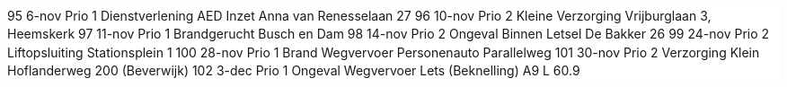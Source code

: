 <tr>
<td>95</td>
<td>6-nov</td>
<td>Prio 1 Dienstverlening AED Inzet</td>
<td>Anna van Renesselaan 27</td>
</tr>

<tr>
<td>96</td>
<td>10-nov</td>
<td>Prio 2 Kleine Verzorging</td>
<td>Vrijburglaan 3, Heemskerk</td>
</tr>

<tr>
<td>97</td>
<td>11-nov</td>
<td>Prio 1 Brandgerucht</td>
<td>Busch en Dam</td>
</tr>

<tr>
<td>98</td>
<td>14-nov</td>
<td>Prio 2 Ongeval Binnen Letsel</td>
<td>De Bakker 26</td>
</tr>

<tr>
<td>99</td>
<td>24-nov</td>
<td>Prio 2 Liftopsluiting</td>
<td>Stationsplein 1</td>
</tr>

<tr>
<td>100</td>
<td>28-nov</td>
<td>Prio 1 Brand Wegvervoer Personenauto</td>
<td>Parallelweg</td>
</tr>

<tr>
<td>101</td>
<td>30-nov</td>
<td>Prio 2 Verzorging Klein</td>
<td>Hoflanderweg 200 (Beverwijk)</td>
</tr>

<tr>
<td>102</td>
<td>3-dec</td>
<td>Prio 1 Ongeval Wegvervoer Lets (Beknelling)</td>
<td>A9 L 60.9</td>
</tr>
